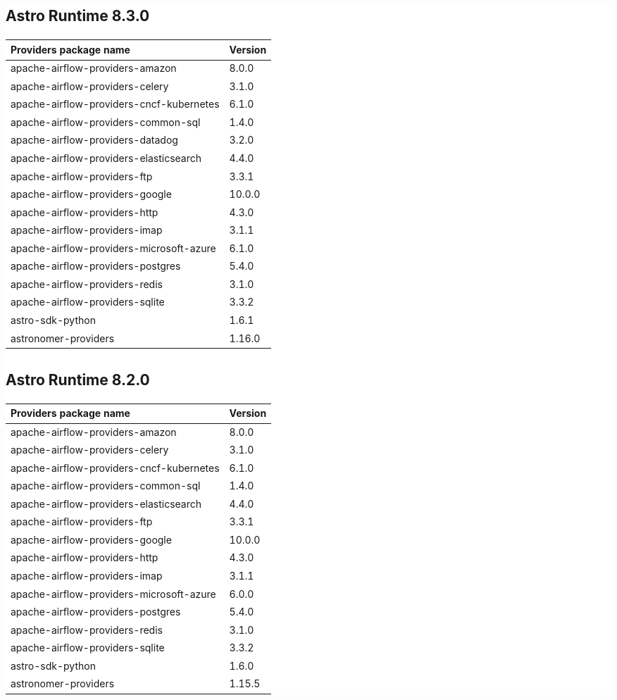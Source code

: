 
## Astro Runtime 8.3.0
| Providers package name                   | Version |
| :--------------------------------------- | :------ |
| apache-airflow-providers-amazon          | 8.0.0   |
| apache-airflow-providers-celery          | 3.1.0   |
| apache-airflow-providers-cncf-kubernetes | 6.1.0   |
| apache-airflow-providers-common-sql      | 1.4.0   |
| apache-airflow-providers-datadog         | 3.2.0   |
| apache-airflow-providers-elasticsearch   | 4.4.0   |
| apache-airflow-providers-ftp             | 3.3.1   |
| apache-airflow-providers-google          | 10.0.0  |
| apache-airflow-providers-http            | 4.3.0   |
| apache-airflow-providers-imap            | 3.1.1   |
| apache-airflow-providers-microsoft-azure | 6.1.0   |
| apache-airflow-providers-postgres        | 5.4.0   |
| apache-airflow-providers-redis           | 3.1.0   |
| apache-airflow-providers-sqlite          | 3.3.2   |
| astro-sdk-python                         | 1.6.1   |
| astronomer-providers                     | 1.16.0  |


## Astro Runtime 8.2.0
| Providers package name                   | Version |
| :--------------------------------------- | :------ |
| apache-airflow-providers-amazon          | 8.0.0   |
| apache-airflow-providers-celery          | 3.1.0   |
| apache-airflow-providers-cncf-kubernetes | 6.1.0   |
| apache-airflow-providers-common-sql      | 1.4.0   |
| apache-airflow-providers-elasticsearch   | 4.4.0   |
| apache-airflow-providers-ftp             | 3.3.1   |
| apache-airflow-providers-google          | 10.0.0  |
| apache-airflow-providers-http            | 4.3.0   |
| apache-airflow-providers-imap            | 3.1.1   |
| apache-airflow-providers-microsoft-azure | 6.0.0   |
| apache-airflow-providers-postgres        | 5.4.0   |
| apache-airflow-providers-redis           | 3.1.0   |
| apache-airflow-providers-sqlite          | 3.3.2   |
| astro-sdk-python                         | 1.6.0   |
| astronomer-providers                     | 1.15.5  |
